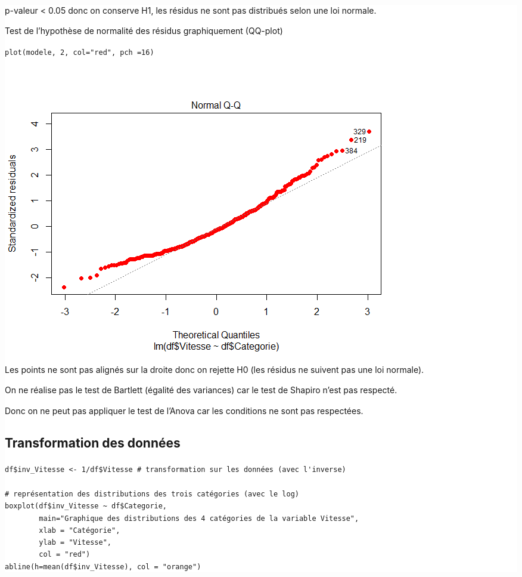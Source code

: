 p-valeur &lt; 0.05 donc on conserve H1, les résidus ne sont pas
distribués selon une loi normale.

Test de l’hypothèse de normalité des résidus graphiquement (QQ-plot)

    plot(modele, 2, col="red", pch =16)

![](saintelyon_anova_files/figure-markdown_strict/unnamed-chunk-11-1.png)

Les points ne sont pas alignés sur la droite donc on rejette H0 (les
résidus ne suivent pas une loi normale).

On ne réalise pas le test de Bartlett (égalité des variances) car le
test de Shapiro n’est pas respecté.

Donc on ne peut pas appliquer le test de l’Anova car les conditions ne
sont pas respectées.

Transformation des données
--------------------------

    df$inv_Vitesse <- 1/df$Vitesse # transformation sur les données (avec l'inverse)

    # représentation des distributions des trois catégories (avec le log)
    boxplot(df$inv_Vitesse ~ df$Categorie, 
            main="Graphique des distributions des 4 catégories de la variable Vitesse", 
            xlab = "Catégorie",
            ylab = "Vitesse",
            col = "red")
    abline(h=mean(df$inv_Vitesse), col = "orange")
